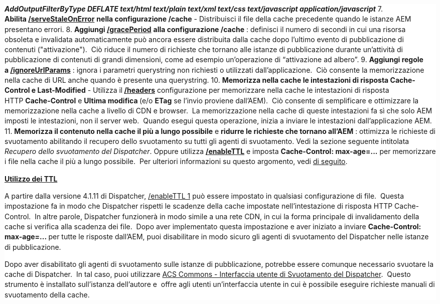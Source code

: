    <b>*AddOutputFilterByType DEFLATE text/html text/plain text/xml text/css text/javascript application/javascript</b>*
7. <b>Abilita [/serveStaleOnError](https://helpx.adobe.com/it/experience-manager/kb/ServeStaleContentOnError.html)</b> <b>nella configurazione /cache</b> - Distribuisci il file della cache precedente quando le istanze AEM presentano errori.
8. <b>Aggiungi [/gracePeriod](https://docs.adobe.com/content/help/it/experience-manager-dispatcher/using/configuring/dispatcher-configuration.html#configuring-the-dispatcher-cache-cache)</b> <b>alla configurazione /cache</b> : definisci il numero di secondi in cui una risorsa obsoleta e invalidata automaticamente può ancora essere distribuita dalla cache dopo l’ultimo evento di pubblicazione di contenuti (&quot;attivazione&quot;).  Ciò riduce il numero di richieste che tornano alle istanze di pubblicazione durante un’attività di pubblicazione di contenuti di grandi dimensioni, come ad esempio un’operazione di “attivazione ad albero”.
9. <b>Aggiungi regole a [/ignoreUrlParams](https://helpx.adobe.com/it/experience-manager/dispatcher/using/dispatcher-configuration.html#IgnoringURLParameters)</b> : ignora i parametri querystring non richiesti o utilizzati dall’applicazione.  Ciò consente la memorizzazione nella cache di URL anche quando è presente una querystring.
10. <b>Memorizza nella cache le intestazioni di risposta Cache-Control e Last-Modified</b> - Utilizza il<b> [/headers](https://helpx.adobe.com/it/experience-manager/dispatcher/using/dispatcher-configuration.html#CachingHTTPResponseHeaders)</b> configurazione per memorizzare nella cache le intestazioni di risposta HTTP <b>Cache-Control</b> e <b>Ultima modifica </b>(e/o <b>ETag</b> se l’invio proviene dall’AEM).  Ciò consente di semplificare e ottimizzare la memorizzazione nella cache a livello di CDN e browser.  La memorizzazione nella cache di queste intestazioni fa sì che solo AEM imposti le intestazioni, non il server web.  Quando esegui questa operazione, inizia a inviare le intestazioni dall’applicazione AEM.
11. <b>Memorizza il contenuto nella cache il più a lungo possibile</b> e <b>ridurre le richieste che tornano all’AEM</b> : ottimizza le richieste di svuotamento abilitando il recupero dello svuotamento su tutti gli agenti di svuotamento. Vedi la sezione seguente intitolata *Recupero dello svuotamento del Dispatcher*. Oppure utilizza [<b>/enableTTL</b>](https://experienceleague.adobe.com/docs/experience-manager-dispatcher/using/configuring/dispatcher-configuration.html?lang=en#configuring-time-based-cache-invalidation-enablettl) e imposta <b>Cache-Control: max-age=...</b> per memorizzare i file nella cache il più a lungo possibile.  Per ulteriori informazioni su questo argomento, vedi [di seguito](https://experienceleague.adobe.com/docs/experience-manager-dispatcher/using/configuring/dispatcher-configuration.html?lang=en#configuring-time-based-cache-invalidation-enablettl).


<u><b>Utilizzo dei TTL</b></u>

A partire dalla versione 4.1.11 di Dispatcher, [/enableTTL 1](https://experienceleague.adobe.com/docs/experience-manager-dispatcher/using/configuring/dispatcher-configuration.html?lang=en#configuring-time-based-cache-invalidation-enablettl) può essere impostato in qualsiasi configurazione di file.  Questa impostazione fa in modo che Dispatcher rispetti le scadenze della cache impostate nell’intestazione di risposta HTTP Cache-Control.  In altre parole, Dispatcher funzionerà in modo simile a una rete CDN, in cui la forma principale di invalidamento della cache si verifica alla scadenza dei file.  Dopo aver implementato questa impostazione e aver iniziato a inviare <b>Cache-Control: max-age=... </b>per tutte le risposte dall’AEM, puoi disabilitare in modo sicuro gli agenti di svuotamento del Dispatcher nelle istanze di pubblicazione.

Dopo aver disabilitato gli agenti di svuotamento sulle istanze di pubblicazione, potrebbe essere comunque necessario svuotare la cache di Dispatcher.  In tal caso, puoi utilizzare [ACS Commons - Interfaccia utente di Svuotamento del Dispatcher](https://adobe-consulting-services.github.io/acs-aem-commons/features/dispatcher-flush-ui/index.html).  Questo strumento è installato sull’istanza dell’autore e  offre agli utenti un’interfaccia utente in cui è possibile eseguire richieste manuali di svuotamento della cache.
